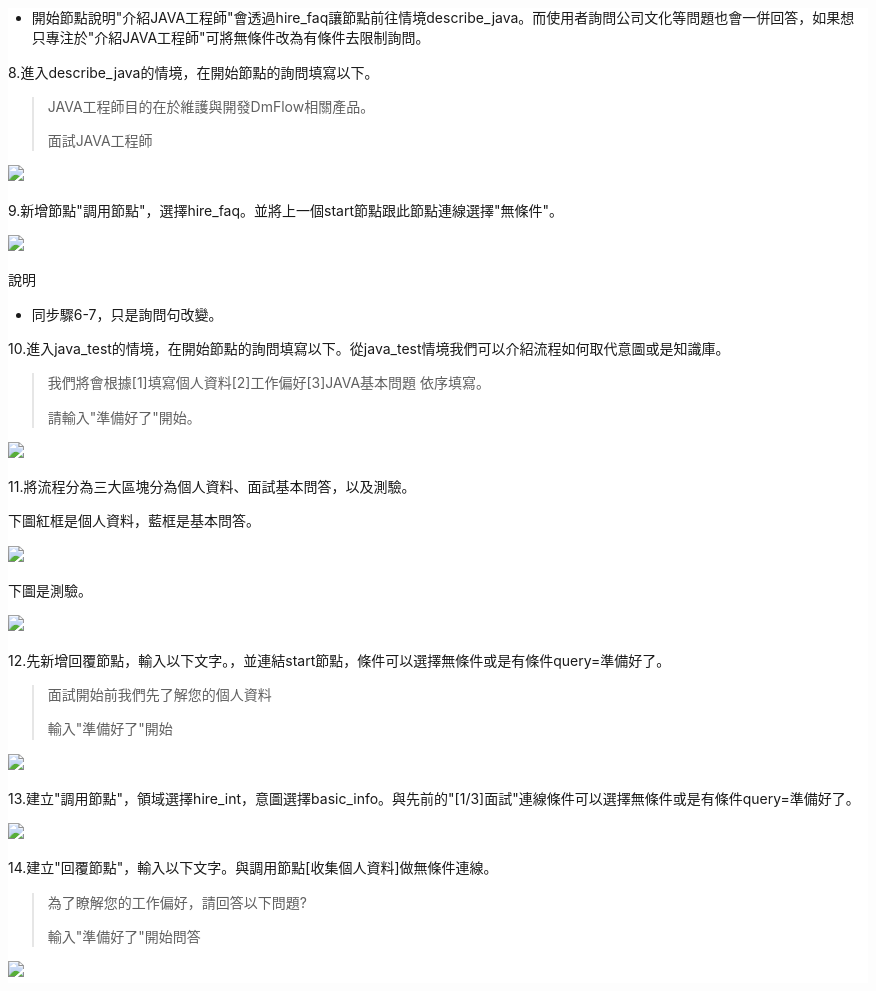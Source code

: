 - 開始節點說明"介紹JAVA工程師"會透過hire_faq讓節點前往情境describe_java。而使用者詢問公司文化等問題也會一併回答，如果想只專注於"介紹JAVA工程師"可將無條件改為有條件去限制詢問。

8.進入describe_java的情境，在開始節點的詢問填寫以下。

> JAVA工程師目的在於維護與開發DmFlow相關產品。
>
> 面試JAVA工程師

![](../../../../../images/docs/image144.png)

9.新增節點"調用節點"，選擇hire_faq。並將上一個start節點跟此節點連線選擇"無條件"。

![](../../../../../images/docs/image145.png)

說明 

- 同步驟6-7，只是詢問句改變。

10.進入java_test的情境，在開始節點的詢問填寫以下。從java_test情境我們可以介紹流程如何取代意圖或是知識庫。

> 我們將會根據[1]填寫個人資料[2]工作偏好[3]JAVA基本問題 依序填寫。
>
> 請輸入"準備好了"開始。

![](../../../../../images/docs/image146.png)

11.將流程分為三大區塊分為個人資料、面試基本問答，以及測驗。

下圖紅框是個人資料，藍框是基本問答。

![](../../../../../images/docs/image147.png)

下圖是測驗。

![](../../../../../images/docs/image148.png)

12.先新增回覆節點，輸入以下文字。，並連結start節點，條件可以選擇無條件或是有條件query=準備好了。

> 面試開始前我們先了解您的個人資料
>
> 輸入"準備好了"開始

![](../../../../../images/docs/image149.png)

13.建立"調用節點"，領域選擇hire_int，意圖選擇basic_info。與先前的"[1/3]面試"連線條件可以選擇無條件或是有條件query=準備好了。

![](../../../../../images/docs/image150.png)

14.建立"回覆節點"，輸入以下文字。與調用節點[收集個人資料]做無條件連線。

> 為了瞭解您的工作偏好，請回答以下問題?
>
> 輸入"準備好了"開始問答

![](../../../../../images/docs/image151.png)
